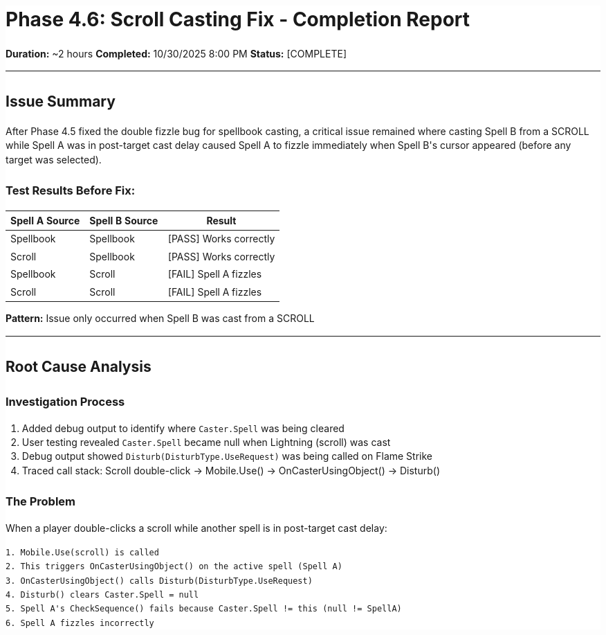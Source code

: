 # Phase 4.6: Scroll Casting Fix - Completion Report

**Duration:** ~2 hours
**Completed:** 10/30/2025 8:00 PM
**Status:** [COMPLETE]

---

## Issue Summary

After Phase 4.5 fixed the double fizzle bug for spellbook casting, a critical issue remained where casting Spell B from a SCROLL while Spell A was in post-target cast delay caused Spell A to fizzle immediately when Spell B's cursor appeared (before any target was selected).

### Test Results Before Fix:

| Spell A Source | Spell B Source | Result |
|----------------|----------------|--------|
| Spellbook | Spellbook | [PASS] Works correctly |
| Scroll | Spellbook | [PASS] Works correctly |
| Spellbook | Scroll | [FAIL] Spell A fizzles |
| Scroll | Scroll | [FAIL] Spell A fizzles |

**Pattern:** Issue only occurred when Spell B was cast from a SCROLL

---

## Root Cause Analysis

### Investigation Process

1. Added debug output to identify where `Caster.Spell` was being cleared
2. User testing revealed `Caster.Spell` became null when Lightning (scroll) was cast
3. Debug output showed `Disturb(DisturbType.UseRequest)` was being called on Flame Strike
4. Traced call stack: Scroll double-click → Mobile.Use() → OnCasterUsingObject() → Disturb()

### The Problem

When a player double-clicks a scroll while another spell is in post-target cast delay:

```
1. Mobile.Use(scroll) is called
2. This triggers OnCasterUsingObject() on the active spell (Spell A)
3. OnCasterUsingObject() calls Disturb(DisturbType.UseRequest)
4. Disturb() clears Caster.Spell = null
5. Spell A's CheckSequence() fails because Caster.Spell != this (null != SpellA)
6. Spell A fizzles incorrectly
```
